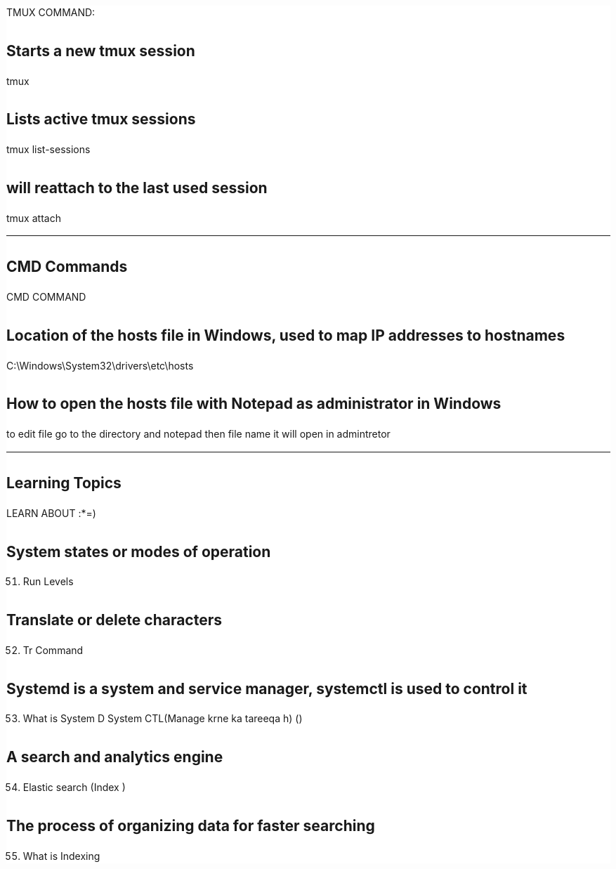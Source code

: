 TMUX COMMAND:

## Starts a new tmux session
tmux

## Lists active tmux sessions
tmux list-sessions

## will reattach to the last used session
tmux attach

------------------------------------------------------------------------------------------------------------------------------------------------------------------------------------------------------------------------------------------------------------------

## CMD Commands

CMD COMMAND
## Location of the hosts file in Windows, used to map IP addresses to hostnames
C:\Windows\System32\drivers\etc\hosts

## How to open the hosts file with Notepad as administrator in Windows
to edit file go to the directory and notepad then file name it will open in admintretor

------------------------------------------------------------------------------------------------------------------------------------------------------------------------------------------------------------------------------------------------------------------

## Learning Topics

LEARN ABOUT :*=)

## System states or modes of operation
51. Run Levels

## Translate or delete characters
52. Tr Command

## Systemd is a system and service manager, systemctl is used to control it
53. What is System D System CTL(Manage krne ka tareeqa h) ()

## A search and analytics engine
54. Elastic search (Index )

## The process of organizing data for faster searching
55. What is Indexing
